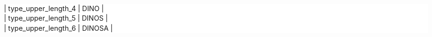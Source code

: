 | type_upper_length_4 | DINO |  
| type_upper_length_5 | DINOS |  
| type_upper_length_6 | DINOSA |  
